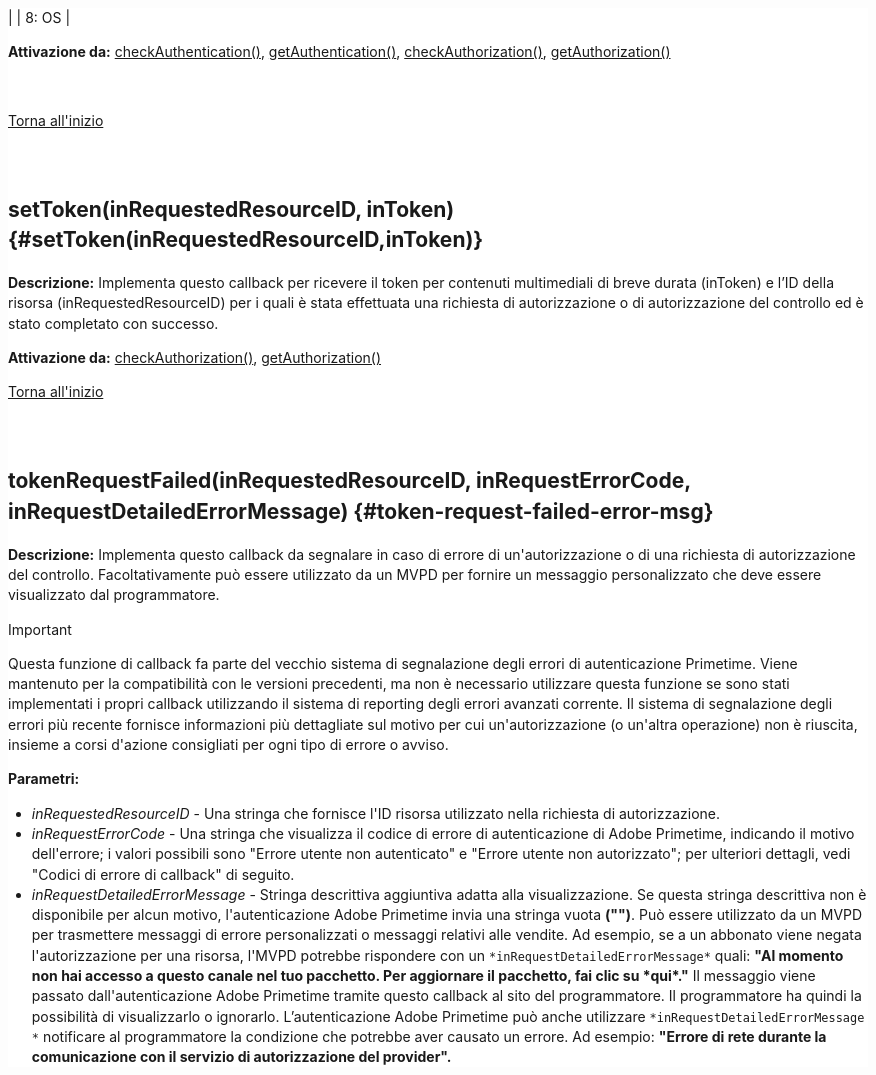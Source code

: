 |  | 8: OS |


**Attivazione da:** [checkAuthentication()](#checkauthn-checkauthn), [getAuthentication()](#getauthenticationredirecturl-getauthenticationredirecturl), [checkAuthorization()](#checkauthorizationinresourceid-checkauthorizationinresourceid), [getAuthorization()](#getauthorizationinresourceid-redirecturl-getauthorizationinresourceidredirecturl)

</br>

[Torna all&#39;inizio](#top)

</br>

## setToken(inRequestedResourceID, inToken) {#setToken(inRequestedResourceID,inToken)}

**Descrizione:** Implementa questo callback per ricevere il token per contenuti multimediali di breve durata (inToken) e l’ID della risorsa (inRequestedResourceID) per i quali è stata effettuata una richiesta di autorizzazione o di autorizzazione del controllo ed è stato completato con successo.

**Attivazione da:** [checkAuthorization()](#checkAuthZ), [getAuthorization()](#getAuthZ)
</br>

[Torna all&#39;inizio](#top)

</br>

## tokenRequestFailed(inRequestedResourceID, inRequestErrorCode, inRequestDetailedErrorMessage) {#token-request-failed-error-msg}

**Descrizione:** Implementa questo callback da segnalare in caso di errore di un&#39;autorizzazione o di una richiesta di autorizzazione del controllo. Facoltativamente può essere utilizzato da un MVPD per fornire un messaggio personalizzato che deve essere visualizzato dal programmatore.

>[!IMPORTANT]
>
>Questa funzione di callback fa parte del vecchio sistema di segnalazione degli errori di autenticazione Primetime. Viene mantenuto per la compatibilità con le versioni precedenti, ma non è necessario utilizzare questa funzione se sono stati implementati i propri callback utilizzando il sistema di reporting degli errori avanzati corrente. Il sistema di segnalazione degli errori più recente fornisce informazioni più dettagliate sul motivo per cui un&#39;autorizzazione (o un&#39;altra operazione) non è riuscita, insieme a corsi d&#39;azione consigliati per ogni tipo di errore o avviso.

**Parametri:**

- *inRequestedResourceID* - Una stringa che fornisce l&#39;ID risorsa utilizzato nella richiesta di autorizzazione.
- *inRequestErrorCode* - Una stringa che visualizza il codice di errore di autenticazione di Adobe Primetime, indicando il motivo dell&#39;errore; i valori possibili sono &quot;Errore utente non autenticato&quot; e &quot;Errore utente non autorizzato&quot;; per ulteriori dettagli, vedi &quot;Codici di errore di callback&quot; di seguito.
- *inRequestDetailedErrorMessage* - Stringa descrittiva aggiuntiva adatta alla visualizzazione. Se questa stringa descrittiva non è disponibile per alcun motivo, l&#39;autenticazione Adobe Primetime invia una stringa vuota **(&quot;&quot;)**.  Può essere utilizzato da un MVPD per trasmettere messaggi di errore personalizzati o messaggi relativi alle vendite. Ad esempio, se a un abbonato viene negata l&#39;autorizzazione per una risorsa, l&#39;MVPD potrebbe rispondere con un `*inRequestDetailedErrorMessage*` quali: **&quot;Al momento non hai accesso a questo canale nel tuo pacchetto. Per aggiornare il pacchetto, fai clic su \*qui\*.&quot;** Il messaggio viene passato dall&#39;autenticazione Adobe Primetime tramite questo callback al sito del programmatore. Il programmatore ha quindi la possibilità di visualizzarlo o ignorarlo. L’autenticazione Adobe Primetime può anche utilizzare `*inRequestDetailedErrorMessage*` notificare al programmatore la condizione che potrebbe aver causato un errore. Ad esempio: **&quot;Errore di rete durante la comunicazione con il servizio di autorizzazione del provider&quot;.**
